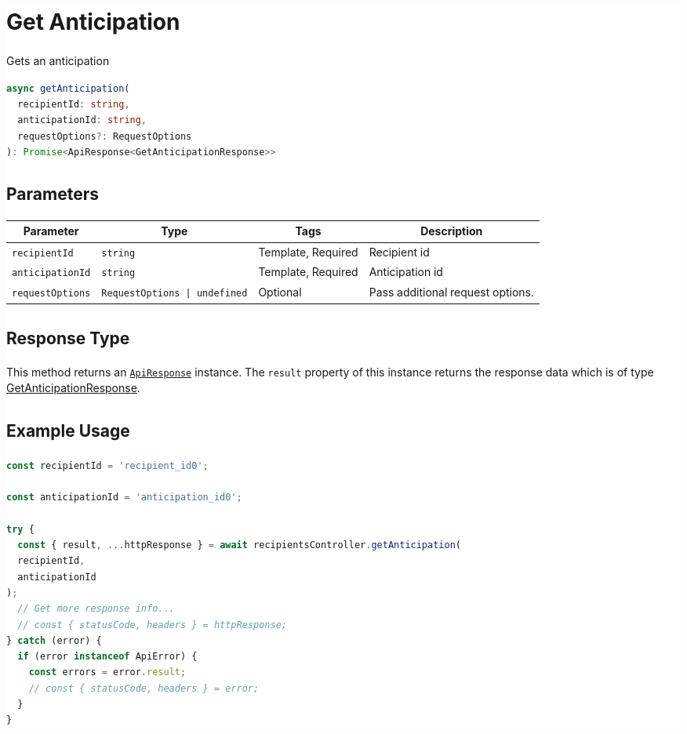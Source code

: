 
# Get Anticipation

Gets an anticipation

```ts
async getAnticipation(
  recipientId: string,
  anticipationId: string,
  requestOptions?: RequestOptions
): Promise<ApiResponse<GetAnticipationResponse>>
```

## Parameters

| Parameter | Type | Tags | Description |
|  --- | --- | --- | --- |
| `recipientId` | `string` | Template, Required | Recipient id |
| `anticipationId` | `string` | Template, Required | Anticipation id |
| `requestOptions` | `RequestOptions \| undefined` | Optional | Pass additional request options. |

## Response Type

This method returns an [`ApiResponse`](../../doc/api-response.md) instance. The `result` property of this instance returns the response data which is of type [GetAnticipationResponse](../../doc/models/get-anticipation-response.md).

## Example Usage

```ts
const recipientId = 'recipient_id0';

const anticipationId = 'anticipation_id0';

try {
  const { result, ...httpResponse } = await recipientsController.getAnticipation(
  recipientId,
  anticipationId
);
  // Get more response info...
  // const { statusCode, headers } = httpResponse;
} catch (error) {
  if (error instanceof ApiError) {
    const errors = error.result;
    // const { statusCode, headers } = error;
  }
}
```

